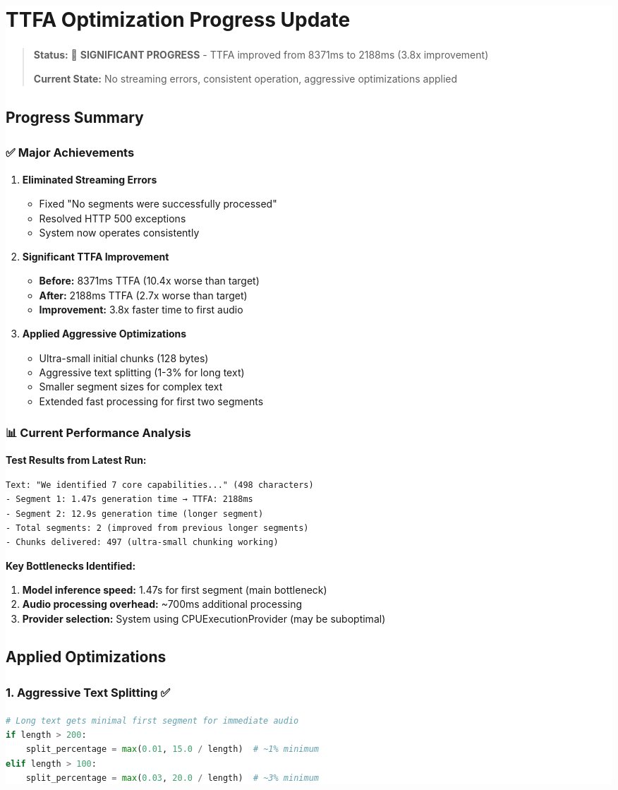 # TTFA Optimization Progress Update

> **Status:** 🚀 **SIGNIFICANT PROGRESS** - TTFA improved from 8371ms to 2188ms (3.8x improvement)
> 
> **Current State:** No streaming errors, consistent operation, aggressive optimizations applied

## Progress Summary

### ✅ **Major Achievements**

1. **Eliminated Streaming Errors**
   - Fixed "No segments were successfully processed" 
   - Resolved HTTP 500 exceptions
   - System now operates consistently

2. **Significant TTFA Improvement**
   - **Before:** 8371ms TTFA (10.4x worse than target)
   - **After:** 2188ms TTFA (2.7x worse than target)
   - **Improvement:** 3.8x faster time to first audio

3. **Applied Aggressive Optimizations**
   - Ultra-small initial chunks (128 bytes)
   - Aggressive text splitting (1-3% for long text)
   - Smaller segment sizes for complex text
   - Extended fast processing for first two segments

### 📊 **Current Performance Analysis**

**Test Results from Latest Run:**
```
Text: "We identified 7 core capabilities..." (498 characters)
- Segment 1: 1.47s generation time → TTFA: 2188ms
- Segment 2: 12.9s generation time (longer segment)
- Total segments: 2 (improved from previous longer segments)
- Chunks delivered: 497 (ultra-small chunking working)
```

**Key Bottlenecks Identified:**
1. **Model inference speed:** 1.47s for first segment (main bottleneck)
2. **Audio processing overhead:** ~700ms additional processing
3. **Provider selection:** System using CPUExecutionProvider (may be suboptimal)

## Applied Optimizations

### 1. **Aggressive Text Splitting** ✅
```python
# Long text gets minimal first segment for immediate audio
if length > 200:
    split_percentage = max(0.01, 15.0 / length)  # ~1% minimum
elif length > 100:
    split_percentage = max(0.03, 20.0 / length)  # ~3% minimum
```
